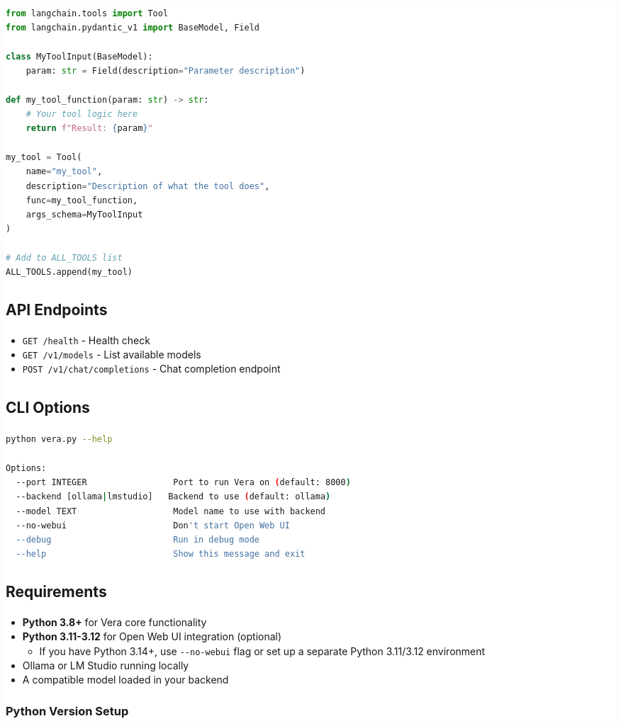 ```python
from langchain.tools import Tool
from langchain.pydantic_v1 import BaseModel, Field

class MyToolInput(BaseModel):
    param: str = Field(description="Parameter description")

def my_tool_function(param: str) -> str:
    # Your tool logic here
    return f"Result: {param}"

my_tool = Tool(
    name="my_tool",
    description="Description of what the tool does",
    func=my_tool_function,
    args_schema=MyToolInput
)

# Add to ALL_TOOLS list
ALL_TOOLS.append(my_tool)
```

## API Endpoints

- `GET /health` - Health check
- `GET /v1/models` - List available models
- `POST /v1/chat/completions` - Chat completion endpoint

## CLI Options

```bash
python vera.py --help

Options:
  --port INTEGER                 Port to run Vera on (default: 8000)
  --backend [ollama|lmstudio]   Backend to use (default: ollama)
  --model TEXT                   Model name to use with backend
  --no-webui                     Don't start Open Web UI
  --debug                        Run in debug mode
  --help                         Show this message and exit
```

## Requirements

- **Python 3.8+** for Vera core functionality
- **Python 3.11-3.12** for Open Web UI integration (optional)
  - If you have Python 3.14+, use `--no-webui` flag or set up a separate Python 3.11/3.12 environment
- Ollama or LM Studio running locally
- A compatible model loaded in your backend

### Python Version Setup

